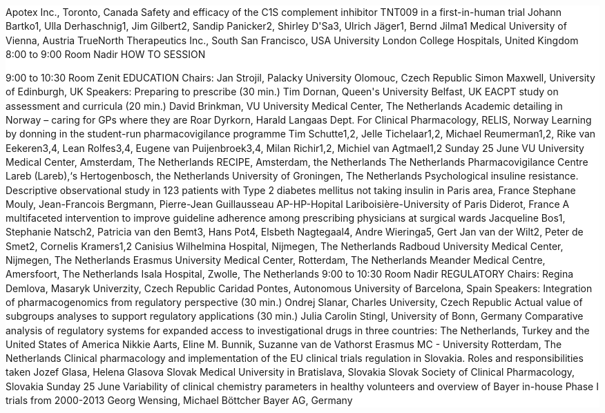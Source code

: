 Apotex Inc., Toronto, Canada
Safety and efficacy of the C1S complement inhibitor TNT009 in a first-in-human trial
Johann Bartko1, Ulla Derhaschnig1, Jim Gilbert2, Sandip Panicker2, Shirley D'Sa3, Ulrich Jäger1, Bernd Jilma1
Medical University of Vienna, Austria
TrueNorth Therapeutics Inc., South San Francisco, USA
University London College Hospitals, United Kingdom
8:00 to 9:00
Room Nadir
HOW TO SESSION


9:00 to 10:30
Room Zenit
EDUCATION
Chairs: Jan Strojil, Palacky University Olomouc, Czech Republic Simon Maxwell, University of Edinburgh, UK
Speakers: Preparing to prescribe (30 min.) Tim Dornan, Queen's University Belfast, UK
EACPT study on assessment and curricula (20 min.) David Brinkman, VU University Medical Center, The Netherlands
Academic detailing in Norway – caring for GPs where they are Roar Dyrkorn, Harald Langaas
Dept. For Clinical Pharmacology, RELIS, Norway
Learning by donning in the student-run pharmacovigilance programme Tim Schutte1,2, Jelle Tichelaar1,2, Michael Reumerman1,2, Rike van Eekeren3,4, Lean Rolfes3,4, Eugene van Puijenbroek3,4, Milan Richir1,2, Michiel van Agtmael1,2
Sunday 25 June
VU University Medical Center, Amsterdam, The Netherlands
RECIPE, Amsterdam, the Netherlands
The Netherlands Pharmacovigilance Centre Lareb (Lareb),‘s Hertogenbosch, the Netherlands
University of Groningen, The Netherlands
Psychological insuline resistance. Descriptive observational study in 123 patients with Type 2 diabetes mellitus not taking insulin in Paris area, France Stephane Mouly, Jean-Francois Bergmann, Pierre-Jean Guillausseau
AP-HP-Hopital Lariboisière-University of Paris Diderot, France
A multifaceted intervention to improve guideline adherence among prescribing physicians at surgical wards Jacqueline Bos1, Stephanie Natsch2, Patricia van den Bemt3, Hans Pot4, Elsbeth Nagtegaal4, Andre Wieringa5, Gert Jan van der Wilt2, Peter de Smet2, Cornelis Kramers1,2
Canisius Wilhelmina Hospital, Nijmegen, The Netherlands
Radboud University Medical Center, Nijmegen, The Netherlands
Erasmus University Medical Center, Rotterdam, The Netherlands
Meander Medical Centre, Amersfoort, The Netherlands
Isala Hospital, Zwolle, The Netherlands
9:00 to 10:30
Room Nadir
REGULATORY
Chairs: Regina Demlova, Masaryk Univerzity, Czech Republic
Caridad Pontes, Autonomous University of Barcelona, Spain
Speakers:
Integration of pharmacogenomics from regulatory perspective (30 min.) Ondrej Slanar, Charles University, Czech Republic
Actual value of subgroups analyses to support regulatory applications (30 min.) Julia Carolin Stingl, University of Bonn, Germany
Comparative analysis of regulatory systems for expanded access to investigational drugs in three countries: The Netherlands, Turkey and the United States of America Nikkie Aarts, Eline M. Bunnik, Suzanne van de Vathorst
Erasmus MC - University Rotterdam, The Netherlands
Clinical pharmacology and implementation of the EU clinical trials regulation in Slovakia. Roles and responsibilities taken Jozef Glasa, Helena Glasova
Slovak Medical University in Bratislava, Slovakia
Slovak Society of Clinical Pharmacology, Slovakia
Sunday 25 June
Variability of clinical chemistry parameters in healthy volunteers and overview of Bayer in-house Phase I trials from 2000-2013 Georg Wensing, Michael Böttcher
Bayer AG, Germany
